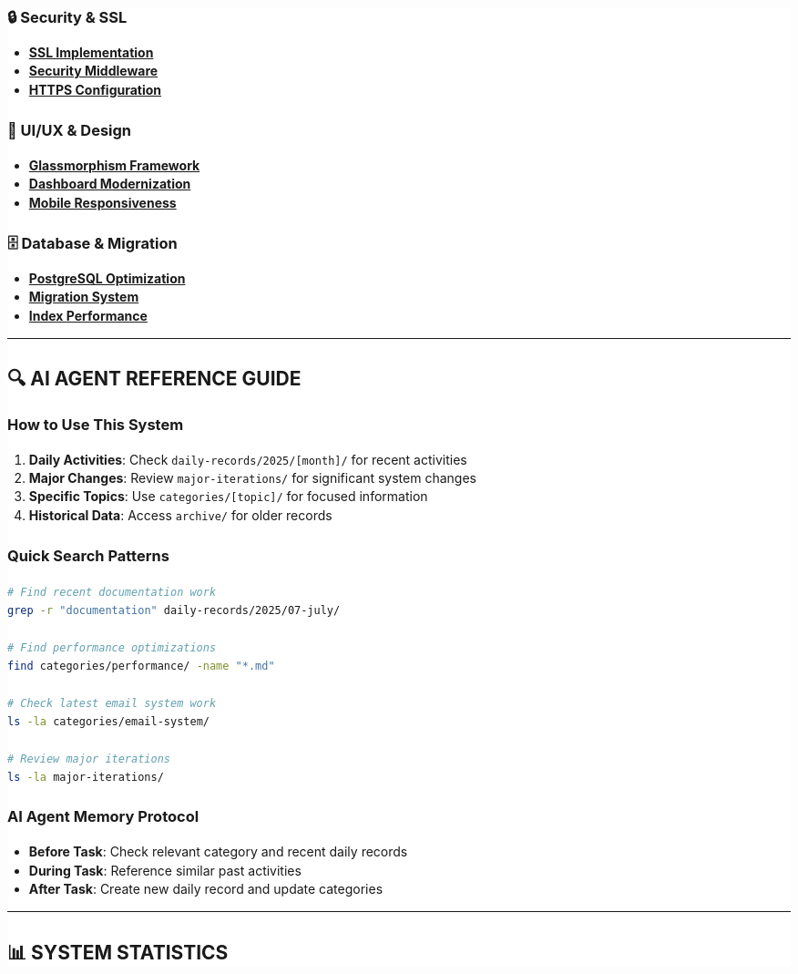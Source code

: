 ### **🔒 Security & SSL**
- **[SSL Implementation](./categories/security/ssl-certificate-system.md)**
- **[Security Middleware](./categories/security/advanced-security-middleware.md)**
- **[HTTPS Configuration](./categories/security/https-production-setup.md)**

### **🎨 UI/UX & Design**
- **[Glassmorphism Framework](./categories/ui-ux/context7-glassmorphism.md)**
- **[Dashboard Modernization](./categories/ui-ux/dashboard-improvements.md)**
- **[Mobile Responsiveness](./categories/ui-ux/mobile-optimization.md)**

### **🗄️ Database & Migration**
- **[PostgreSQL Optimization](./categories/database/postgresql-performance.md)**
- **[Migration System](./categories/database/migration-optimization.md)**
- **[Index Performance](./categories/database/index-optimization.md)**

---

## 🔍 **AI AGENT REFERENCE GUIDE**

### **How to Use This System**
1. **Daily Activities**: Check `daily-records/2025/[month]/` for recent activities
2. **Major Changes**: Review `major-iterations/` for significant system changes
3. **Specific Topics**: Use `categories/[topic]/` for focused information
4. **Historical Data**: Access `archive/` for older records

### **Quick Search Patterns**
```bash
# Find recent documentation work
grep -r "documentation" daily-records/2025/07-july/

# Find performance optimizations
find categories/performance/ -name "*.md"

# Check latest email system work
ls -la categories/email-system/

# Review major iterations
ls -la major-iterations/
```

### **AI Agent Memory Protocol**
- **Before Task**: Check relevant category and recent daily records
- **During Task**: Reference similar past activities
- **After Task**: Create new daily record and update categories

---

## 📊 **SYSTEM STATISTICS**
